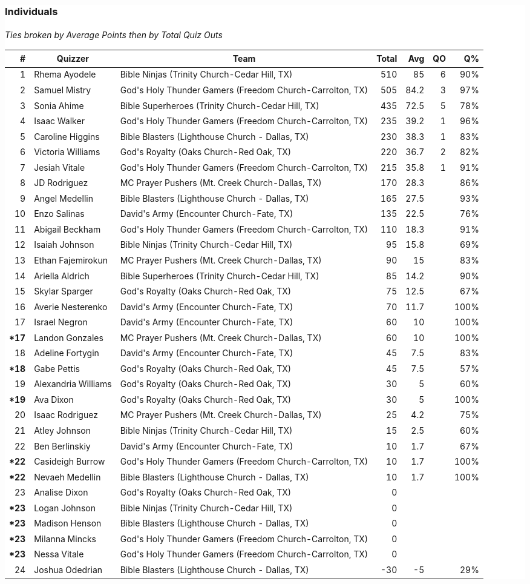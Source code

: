 ### Individuals

*Ties broken by Average Points then by Total Quiz Outs*

|        # | Quizzer             | Team                                                     | Total |  Avg |   QO |   Q% |
| -------: | ------------------- | -------------------------------------------------------- | ----: | ---: | ---: | ---: |
|        1 | Rhema Ayodele       | Bible Ninjas (Trinity Church-Cedar Hill, TX)             |   510 |   85 |    6 |  90% |
|        2 | Samuel Mistry       | God's Holy Thunder Gamers (Freedom Church-Carrolton, TX) |   505 | 84.2 |    3 |  97% |
|        3 | Sonia Ahime         | Bible Superheroes (Trinity Church-Cedar Hill, TX)        |   435 | 72.5 |    5 |  78% |
|        4 | Isaac Walker        | God's Holy Thunder Gamers (Freedom Church-Carrolton, TX) |   235 | 39.2 |    1 |  96% |
|        5 | Caroline Higgins    | Bible Blasters (Lighthouse Church - Dallas, TX)          |   230 | 38.3 |    1 |  83% |
|        6 | Victoria Williams   | God's Royalty (Oaks Church-Red Oak, TX)                  |   220 | 36.7 |    2 |  82% |
|        7 | Jesiah Vitale       | God's Holy Thunder Gamers (Freedom Church-Carrolton, TX) |   215 | 35.8 |    1 |  91% |
|        8 | JD Rodriguez        | MC Prayer Pushers (Mt. Creek Church-Dallas, TX)          |   170 | 28.3 |      |  86% |
|        9 | Angel Medellin      | Bible Blasters (Lighthouse Church - Dallas, TX)          |   165 | 27.5 |      |  93% |
|       10 | Enzo Salinas        | David's Army (Encounter Church-Fate, TX)                 |   135 | 22.5 |      |  76% |
|       11 | Abigail Beckham     | God's Holy Thunder Gamers (Freedom Church-Carrolton, TX) |   110 | 18.3 |      |  91% |
|       12 | Isaiah Johnson      | Bible Ninjas (Trinity Church-Cedar Hill, TX)             |    95 | 15.8 |      |  69% |
|       13 | Ethan Fajemirokun   | MC Prayer Pushers (Mt. Creek Church-Dallas, TX)          |    90 |   15 |      |  83% |
|       14 | Ariella Aldrich     | Bible Superheroes (Trinity Church-Cedar Hill, TX)        |    85 | 14.2 |      |  90% |
|       15 | Skylar Sparger      | God's Royalty (Oaks Church-Red Oak, TX)                  |    75 | 12.5 |      |  67% |
|       16 | Averie Nesterenko   | David's Army (Encounter Church-Fate, TX)                 |    70 | 11.7 |      | 100% |
|       17 | Israel Negron       | David's Army (Encounter Church-Fate, TX)                 |    60 |   10 |      | 100% |
| **\*17** | Landon Gonzales     | MC Prayer Pushers (Mt. Creek Church-Dallas, TX)          |    60 |   10 |      | 100% |
|       18 | Adeline Fortygin    | David's Army (Encounter Church-Fate, TX)                 |    45 |  7.5 |      |  83% |
| **\*18** | Gabe Pettis         | God's Royalty (Oaks Church-Red Oak, TX)                  |    45 |  7.5 |      |  57% |
|       19 | Alexandria Williams | God's Royalty (Oaks Church-Red Oak, TX)                  |    30 |    5 |      |  60% |
| **\*19** | Ava Dixon           | God's Royalty (Oaks Church-Red Oak, TX)                  |    30 |    5 |      | 100% |
|       20 | Isaac Rodriguez     | MC Prayer Pushers (Mt. Creek Church-Dallas, TX)          |    25 |  4.2 |      |  75% |
|       21 | Atley Johnson       | Bible Ninjas (Trinity Church-Cedar Hill, TX)             |    15 |  2.5 |      |  60% |
|       22 | Ben Berlinskiy      | David's Army (Encounter Church-Fate, TX)                 |    10 |  1.7 |      |  67% |
| **\*22** | Casideigh Burrow    | God's Holy Thunder Gamers (Freedom Church-Carrolton, TX) |    10 |  1.7 |      | 100% |
| **\*22** | Nevaeh Medellin     | Bible Blasters (Lighthouse Church - Dallas, TX)          |    10 |  1.7 |      | 100% |
|       23 | Analise Dixon       | God's Royalty (Oaks Church-Red Oak, TX)                  |     0 |      |      |      |
| **\*23** | Logan Johnson       | Bible Ninjas (Trinity Church-Cedar Hill, TX)             |     0 |      |      |      |
| **\*23** | Madison Henson      | Bible Blasters (Lighthouse Church - Dallas, TX)          |     0 |      |      |      |
| **\*23** | Milanna Mincks      | God's Holy Thunder Gamers (Freedom Church-Carrolton, TX) |     0 |      |      |      |
| **\*23** | Nessa Vitale        | God's Holy Thunder Gamers (Freedom Church-Carrolton, TX) |     0 |      |      |      |
|       24 | Joshua Odedrian     | Bible Blasters (Lighthouse Church - Dallas, TX)          |   -30 |   -5 |      |  29% |
